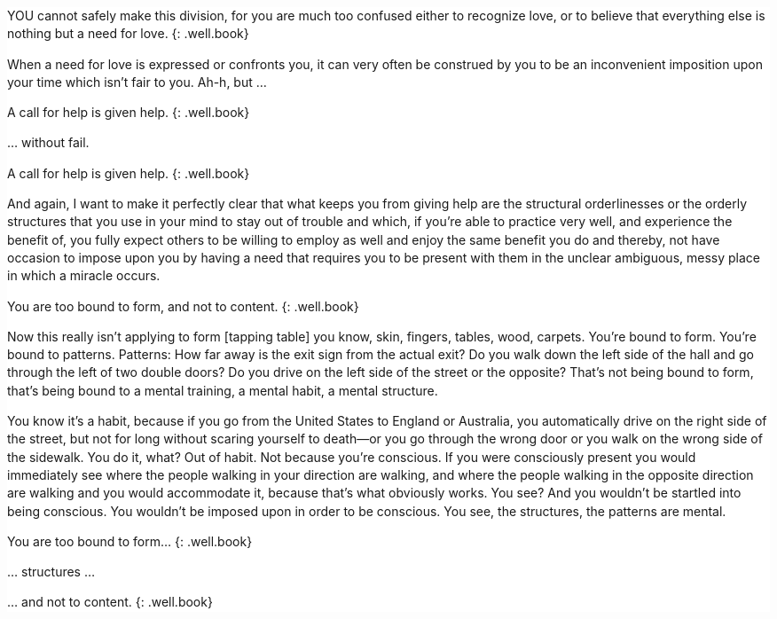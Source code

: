 YOU cannot safely make this division, for you are much too confused
either to recognize love, or to believe that everything else is nothing
but a need for love.
{: .well.book}

When a need for love is expressed or confronts you, it can very often be
construed by you to be an inconvenient imposition upon your time which
isn&rsquo;t fair to you. Ah-h, but &hellip;

A call for help is given help.
{: .well.book}

&hellip; without fail.

A call for help is given help.
{: .well.book}

And again, I want to make it perfectly clear that what keeps you from
giving help are the structural orderlinesses or the orderly structures
that you use in your mind to stay out of trouble and which, if
you&rsquo;re able to practice very well, and experience the benefit of,
you fully expect others to be willing to employ as well and enjoy the
same benefit you do and thereby, not have occasion to impose upon you by
having a need that requires you to be present with them in the unclear
ambiguous, messy place in which a miracle occurs.

You are too bound to form, and not to content.
{: .well.book}

Now this really isn&rsquo;t applying to form [tapping table] you know,
skin, fingers, tables, wood, carpets. You&rsquo;re bound to form.
You&rsquo;re bound to patterns. Patterns: How far away is the exit sign
from the actual exit? Do you walk down the left side of the hall and go
through the left of two double doors? Do you drive on the left side of
the street or the opposite? That&rsquo;s not being bound to form,
that&rsquo;s being bound to a mental training, a mental habit, a mental
structure.

You know it&rsquo;s a habit, because if you go from the United States to
England or Australia, you automatically drive on the right side of the
street, but not for long without scaring yourself to death&mdash;or you
go through the wrong door or you walk on the wrong side of the sidewalk.
You do it, what? Out of habit. Not because you&rsquo;re conscious. If
you were consciously present you would immediately see where the people
walking in your direction are walking, and where the people walking in
the opposite direction are walking and you would accommodate it, because
that&rsquo;s what obviously works. You see? And you wouldn&rsquo;t be
startled into being conscious. You wouldn&rsquo;t be imposed upon in
order to be conscious. You see, the structures, the patterns are mental.

You are too bound to form&hellip;
{: .well.book}

&hellip; structures &hellip;

&hellip; and not to content.
{: .well.book}


[^1]: T14.5 The Shift to Miracles